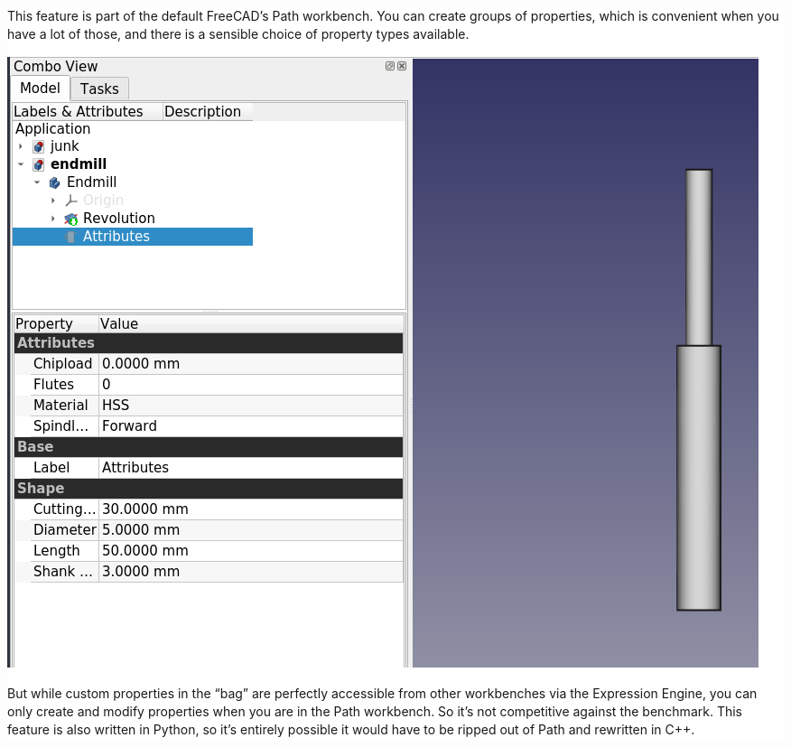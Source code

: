 This feature is part of the default FreeCAD’s Path workbench. You can create groups of properties, which is convenient when you have a lot of those, and there is a sensible choice of property types available.

![Groups of properties in Property Bag](propertybag-groups-of-properties.png)


But while custom properties in the “bag” are perfectly accessible from other workbenches via the Expression Engine, you can only create and modify properties when you are in the Path workbench. So it’s not competitive against the benchmark. This feature is also written in Python, so it’s entirely possible it would have to be ripped out of Path and rewritten in C++.
